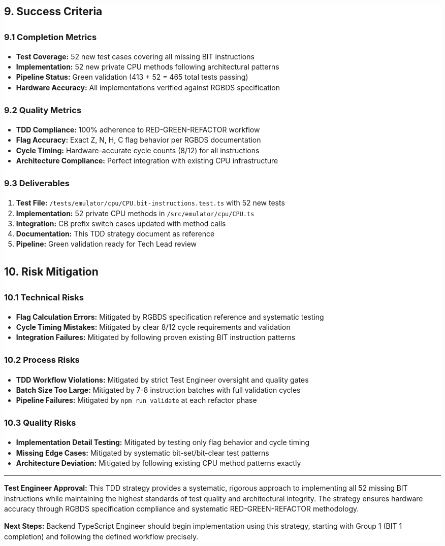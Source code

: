 ## 9. Success Criteria

### 9.1 Completion Metrics
- **Test Coverage:** 52 new test cases covering all missing BIT instructions
- **Implementation:** 52 new private CPU methods following architectural patterns
- **Pipeline Status:** Green validation (413 + 52 = 465 total tests passing)
- **Hardware Accuracy:** All implementations verified against RGBDS specification

### 9.2 Quality Metrics
- **TDD Compliance:** 100% adherence to RED-GREEN-REFACTOR workflow
- **Flag Accuracy:** Exact Z, N, H, C flag behavior per RGBDS documentation
- **Cycle Timing:** Hardware-accurate cycle counts (8/12) for all instructions
- **Architecture Compliance:** Perfect integration with existing CPU infrastructure

### 9.3 Deliverables
1. **Test File:** `/tests/emulator/cpu/CPU.bit-instructions.test.ts` with 52 new tests
2. **Implementation:** 52 private CPU methods in `/src/emulator/cpu/CPU.ts`
3. **Integration:** CB prefix switch cases updated with method calls
4. **Documentation:** This TDD strategy document as reference
5. **Pipeline:** Green validation ready for Tech Lead review

## 10. Risk Mitigation

### 10.1 Technical Risks
- **Flag Calculation Errors:** Mitigated by RGBDS specification reference and systematic testing
- **Cycle Timing Mistakes:** Mitigated by clear 8/12 cycle requirements and validation
- **Integration Failures:** Mitigated by following proven existing BIT instruction patterns

### 10.2 Process Risks
- **TDD Workflow Violations:** Mitigated by strict Test Engineer oversight and quality gates
- **Batch Size Too Large:** Mitigated by 7-8 instruction batches with full validation cycles
- **Pipeline Failures:** Mitigated by `npm run validate` at each refactor phase

### 10.3 Quality Risks
- **Implementation Detail Testing:** Mitigated by testing only flag behavior and cycle timing
- **Missing Edge Cases:** Mitigated by systematic bit-set/bit-clear test patterns
- **Architecture Deviation:** Mitigated by following existing CPU method patterns exactly

---

**Test Engineer Approval:** This TDD strategy provides a systematic, rigorous approach to implementing all 52 missing BIT instructions while maintaining the highest standards of test quality and architectural integrity. The strategy ensures hardware accuracy through RGBDS specification compliance and systematic RED-GREEN-REFACTOR methodology.

**Next Steps:** Backend TypeScript Engineer should begin implementation using this strategy, starting with Group 1 (BIT 1 completion) and following the defined workflow precisely.
